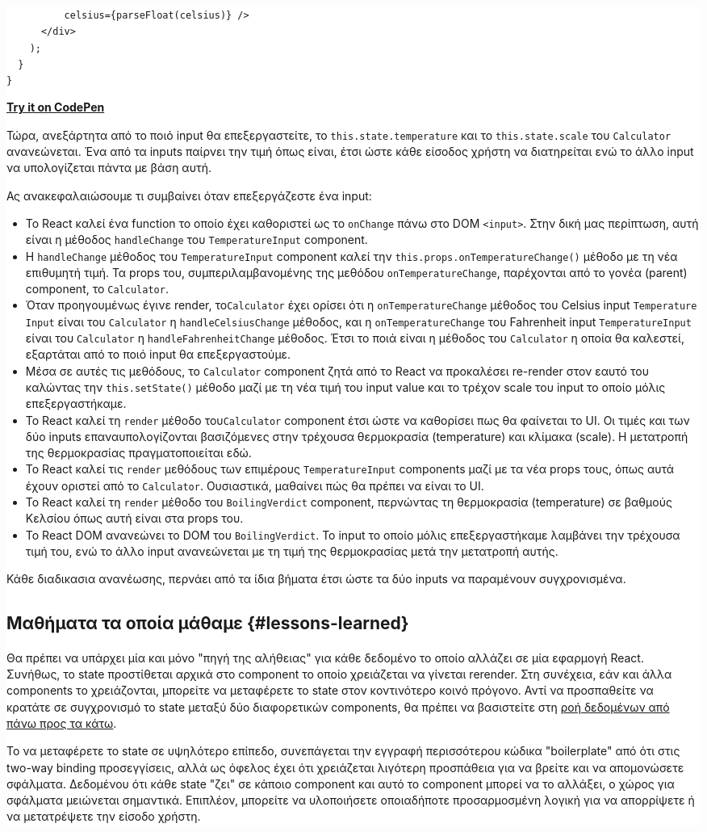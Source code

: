 ```js{6,10,14,18-21,27-28,31-32,34}
          celsius={parseFloat(celsius)} />
      </div>
    );
  }
}
```

[**Try it on CodePen**](https://codepen.io/gaearon/pen/WZpxpz?editors=0010)

Τώρα, ανεξάρτητα από το ποιό input θα επεξεργαστείτε, το `this.state.temperature` και το `this.state.scale` του `Calculator` ανανεώνεται. Ένα από τα inputs παίρνει την τιμή όπως είναι, έτσι ώστε κάθε είσοδος χρήστη να διατηρείται ενώ το άλλο input να υπολογίζεται πάντα με βάση αυτή.

Ας ανακεφαλαιώσουμε τι συμβαίνει όταν επεξεργάζεστε ένα input:

* Το React καλεί ένα function το οποίο έχει καθοριστεί ως το `onChange` πάνω στο DOM `<input>`. Στην δική μας περίπτωση, αυτή είναι η μέθοδος `handleChange` του `TemperatureInput` component.
* Η `handleChange` μέθοδος του `TemperatureInput` component καλεί την `this.props.onTemperatureChange()` μέθοδο με τη νέα επιθυμητή τιμή. Τα props του, συμπεριλαμβανομένης της μεθόδου  `onTemperatureChange`, παρέχονται από το γονέα (parent) component, το `Calculator`.
* Όταν προηγουμένως έγινε render, το`Calculator` έχει ορίσει ότι η `onTemperatureChange` μέθοδος του Celsius input `TemperatureInput` είναι του `Calculator` η `handleCelsiusChange` μέθοδος, και η `onTemperatureChange` του Fahrenheit input `TemperatureInput` είναι του `Calculator` η `handleFahrenheitChange` μέθοδος. Έτσι το ποιά είναι η μέθοδος του `Calculator` η οποία θα καλεστεί, εξαρτάται από το ποιό input θα επεξεργαστούμε. 
* Μέσα σε αυτές τις μεθόδους, το `Calculator` component ζητά από το React να προκαλέσει re-render στον εαυτό του καλώντας την `this.setState()` μέθοδο μαζί με τη νέα τιμή του input value και το τρέχον scale του input το οποίο μόλις επεξεργαστήκαμε.
* Το React καλεί τη `render` μέθοδο του`Calculator` component έτσι ώστε να καθορίσει πως θα φαίνεται το UI. Οι τιμές και των δύο inputs επαναυπολογίζονται βασιζόμενες στην τρέχουσα θερμοκρασία (temperature) και κλίμακα (scale). Η μετατροπή της θερμοκρασίας πραγματοποιείται εδώ.
* Το React καλεί τις `render` μεθόδους των επιμέρους `TemperatureInput` components μαζί με τα νέα props τους, όπως αυτά έχουν οριστεί από το `Calculator`. Ουσιαστικά, μαθαίνει πώς θα πρέπει να είναι το UI.
* Το React καλεί τη `render` μέθοδο του `BoilingVerdict` component, περνώντας τη θερμοκρασία (temperature) σε βαθμούς Κελσίου όπως αυτή είναι στα props του.
* Το React DOM ανανεώνει το DOM του `BoilingVerdict`. Το input το οποίο μόλις επεξεργαστήκαμε λαμβάνει την τρέχουσα τιμή του, ενώ το άλλο input ανανεώνεται με τη τιμή της θερμοκρασίας μετά την μετατροπή αυτής.

Κάθε διαδικασια ανανέωσης, περνάει από τα ίδια βήματα έτσι ώστε τα δύο inputs να παραμένουν συγχρονισμένα.

## Μαθήματα τα οποία μάθαμε {#lessons-learned}

Θα πρέπει να υπάρχει μία και μόνο "πηγή της αλήθειας" για κάθε δεδομένο το οποίο αλλάζει σε μία εφαρμογή React. Συνήθως, το state προστίθεται αρχικά στο component το οποίο χρειάζεται να γίνεται rerender. Στη συνέχεια, εάν και άλλα components το χρειάζονται, μπορείτε να μεταφέρετε το state στον κοντινότερο κοινό πρόγονο. Αντί να προσπαθείτε να κρατάτε σε συγχρονισμό το state μεταξύ δύο διαφορετικών components, θα πρέπει να βασιστείτε στη [ροή δεδομένων από πάνω προς τα κάτω](/docs/state-and-lifecycle.html#the-data-flows-down).

Το να μεταφέρετε το state σε υψηλότερο επίπεδο, συνεπάγεται την εγγραφή περισσότερου κώδικα "boilerplate" από ότι στις two-way binding προσεγγίσεις, αλλά ως όφελος έχει ότι χρειάζεται λιγότερη προσπάθεια για να βρείτε και να απομονώσετε σφάλματα. Δεδομένου ότι κάθε state "ζει" σε κάποιο component και αυτό το component μπορεί να το αλλάξει, ο χώρος για σφάλματα μειώνεται σημαντικά. Επιπλέον, μπορείτε να υλοποιήσετε οποιαδήποτε προσαρμοσμένη λογική για να απορρίψετε ή να μετατρέψετε την είσοδο χρήστη.
